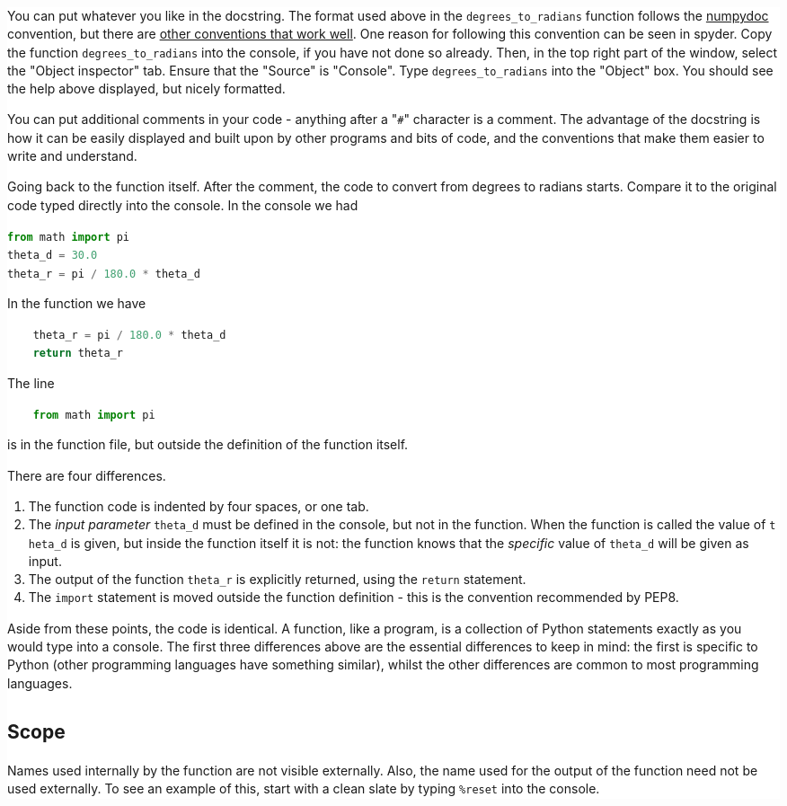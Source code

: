 You can put whatever you like in the docstring. The format used above in the `degrees_to_radians` function follows the [numpydoc](https://github.com/numpy/numpy/blob/master/doc/HOWTO_DOCUMENT.rst.txt) convention, but there are [other conventions that work well](https://www.python.org/dev/peps/pep-0257/). One reason for following this convention can be seen in spyder. Copy the function `degrees_to_radians` into the console, if you have not done so already. Then, in the top right part of the window, select the "Object inspector" tab. Ensure that the "Source" is "Console". Type `degrees_to_radians` into the "Object" box. You should see the help above displayed, but nicely formatted.

You can put additional comments in your code - anything after a "`#`" character is a comment. The advantage of the docstring is how it can be easily displayed and built upon by other programs and bits of code, and the conventions that make them easier to write and understand.

Going back to the function itself. After the comment, the code to convert from degrees to radians starts. Compare it to the original code typed directly into the console. In the console we had

```python
from math import pi
theta_d = 30.0
theta_r = pi / 180.0 * theta_d
```

In the function we have

```python
    theta_r = pi / 180.0 * theta_d
    return theta_r
```

The line

```python
    from math import pi
```

is in the function file, but outside the definition of the function itself.

There are four differences.

1. The function code is indented by four spaces, or one tab.
2. The *input parameter* `theta_d` must be defined in the console, but not in the function. When the function is called the value of `theta_d` is given, but inside the function itself it is not: the function knows that the *specific* value of `theta_d` will be given as input.
3. The output of the function `theta_r` is explicitly returned, using the `return` statement.
4. The `import` statement is moved outside the function definition - this is the convention recommended by PEP8.

Aside from these points, the code is identical. A function, like a program, is a collection of Python statements exactly as you would type into a console. The first three differences above are the essential differences to keep in mind: the first is specific to Python (other programming languages have something similar), whilst the other differences are common to most programming languages.

## Scope

Names used internally by the function are not visible externally. Also, the name used for the output of the function need not be used externally. To see an example of this, start with a clean slate by typing `%reset` into the console.
